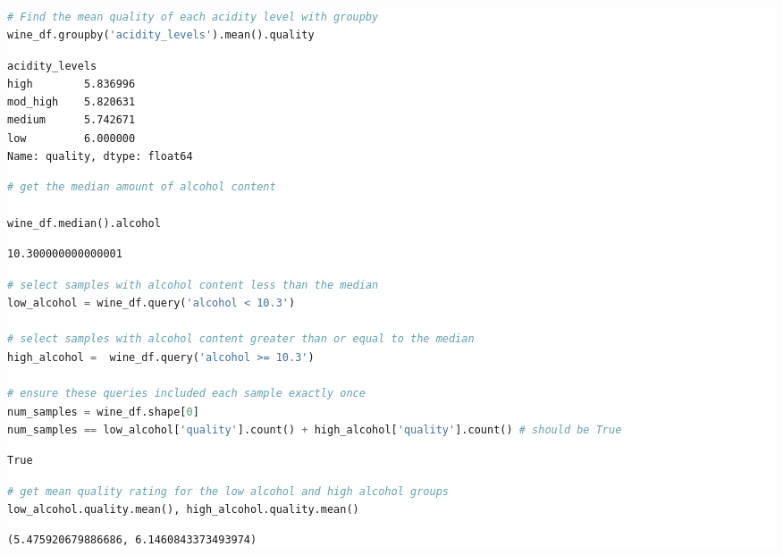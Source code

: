 


```python
# Find the mean quality of each acidity level with groupby
wine_df.groupby('acidity_levels').mean().quality
```




    acidity_levels
    high        5.836996
    mod_high    5.820631
    medium      5.742671
    low         6.000000
    Name: quality, dtype: float64




```python
# get the median amount of alcohol content

wine_df.median().alcohol
```




    10.300000000000001




```python
# select samples with alcohol content less than the median
low_alcohol = wine_df.query('alcohol < 10.3')

# select samples with alcohol content greater than or equal to the median
high_alcohol =  wine_df.query('alcohol >= 10.3')

# ensure these queries included each sample exactly once
num_samples = wine_df.shape[0]
num_samples == low_alcohol['quality'].count() + high_alcohol['quality'].count() # should be True
```




    True




```python
# get mean quality rating for the low alcohol and high alcohol groups
low_alcohol.quality.mean(), high_alcohol.quality.mean()
```




    (5.475920679886686, 6.1460843373493974)




